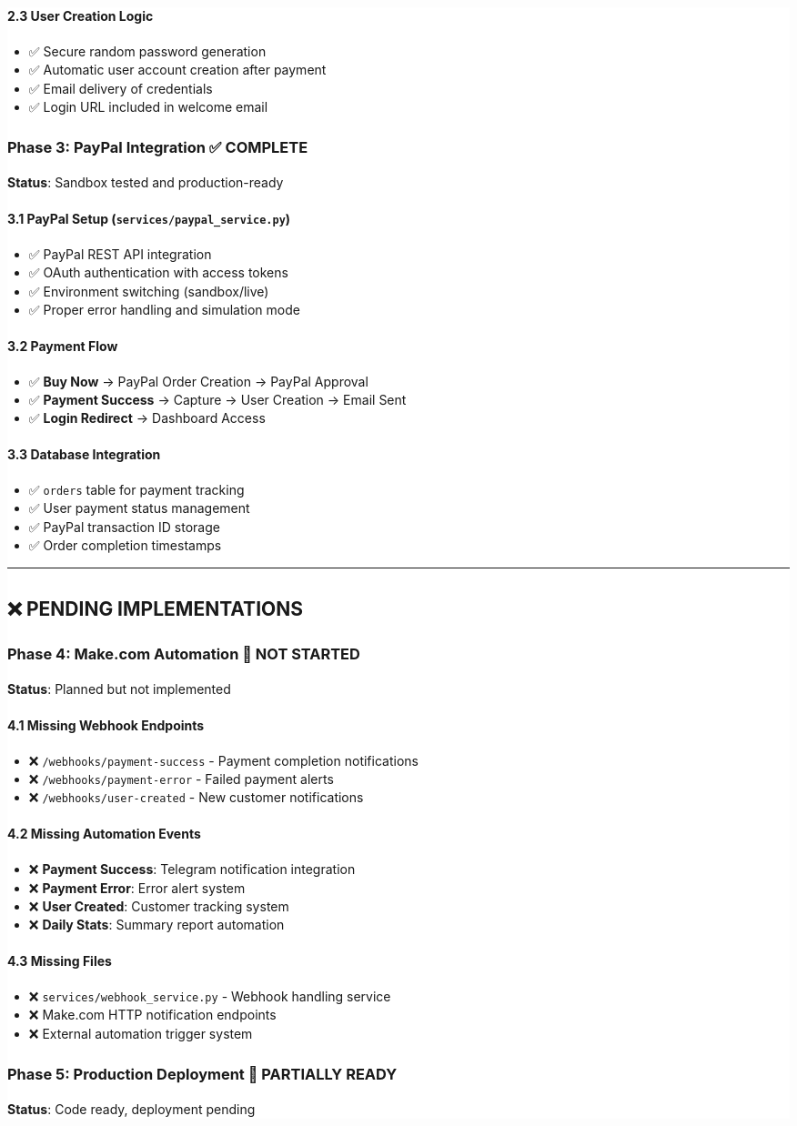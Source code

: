 #### 2.3 User Creation Logic
- ✅ Secure random password generation
- ✅ Automatic user account creation after payment
- ✅ Email delivery of credentials
- ✅ Login URL included in welcome email

### Phase 3: PayPal Integration ✅ **COMPLETE**
**Status**: Sandbox tested and production-ready

#### 3.1 PayPal Setup (`services/paypal_service.py`)
- ✅ PayPal REST API integration
- ✅ OAuth authentication with access tokens
- ✅ Environment switching (sandbox/live)
- ✅ Proper error handling and simulation mode

#### 3.2 Payment Flow
- ✅ **Buy Now** → PayPal Order Creation → PayPal Approval
- ✅ **Payment Success** → Capture → User Creation → Email Sent
- ✅ **Login Redirect** → Dashboard Access

#### 3.3 Database Integration
- ✅ `orders` table for payment tracking
- ✅ User payment status management
- ✅ PayPal transaction ID storage
- ✅ Order completion timestamps

---

## ❌ PENDING IMPLEMENTATIONS

### Phase 4: Make.com Automation 🚧 **NOT STARTED**
**Status**: Planned but not implemented

#### 4.1 Missing Webhook Endpoints
- ❌ `/webhooks/payment-success` - Payment completion notifications
- ❌ `/webhooks/payment-error` - Failed payment alerts
- ❌ `/webhooks/user-created` - New customer notifications

#### 4.2 Missing Automation Events
- ❌ **Payment Success**: Telegram notification integration
- ❌ **Payment Error**: Error alert system
- ❌ **User Created**: Customer tracking system
- ❌ **Daily Stats**: Summary report automation

#### 4.3 Missing Files
- ❌ `services/webhook_service.py` - Webhook handling service
- ❌ Make.com HTTP notification endpoints
- ❌ External automation trigger system

### Phase 5: Production Deployment 🚧 **PARTIALLY READY**
**Status**: Code ready, deployment pending
